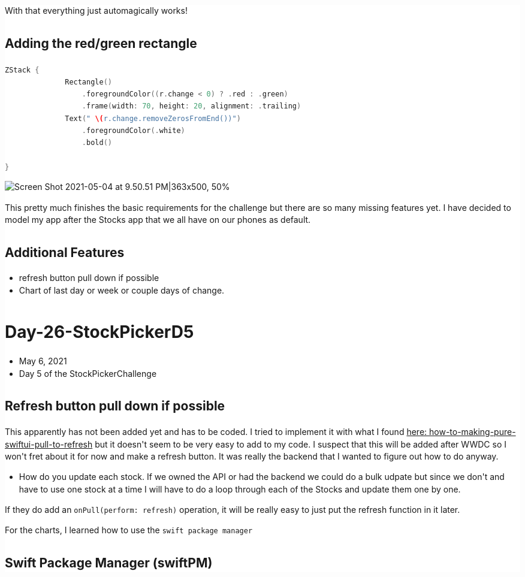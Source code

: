 With that everything just automagically works!


## Adding the red/green rectangle

```swift
ZStack {
              Rectangle()
                  .foregroundColor((r.change < 0) ? .red : .green)
                  .frame(width: 70, height: 20, alignment: .trailing)
              Text(" \(r.change.removeZerosFromEnd())")
                  .foregroundColor(.white)
                  .bold()

}
```
![Screen Shot 2021-05-04 at 9.50.51 PM|363x500, 50%](https://codecrew.codewithchris.com/uploads/default/optimized/2X/0/0913cf1d0e3439a3c395cf12ebe2f9161f5515fb_2_544x750.png)

This pretty much finishes the basic requirements for the challenge but there are so many missing features yet. I have decided to model my app after the Stocks app that we all have on our phones as default.

## Additional Features

* refresh button pull down if possible
* Chart of last day or week or couple days of change.


# Day-26-StockPickerD5

* May 6, 2021
* Day 5 of the StockPickerChallenge

## Refresh button pull down if possible

This apparently has not been added yet and has to be coded.  I tried to implement it with what I found [here: how-to-making-pure-swiftui-pull-to-refresh](https://prafullkumar77.medium.com/how-to-making-pure-swiftui-pull-to-refresh-b497d3639ee5) but it doesn't seem to be very easy to add to my code.  I suspect that this will be added after WWDC so I won't fret about it for now and make a refresh button.  It was really the backend that I wanted to figure out how to do anyway.  

* How do you update each stock.  If we owned the API or had the backend we could do a bulk udpate but since we don't and have to use one stock at a time I will have to do a loop through each of the Stocks and update them one by one.

If they do add an `onPull(perform: refresh)` operation, it will be really easy to just put the refresh function in it later.

For the charts, I learned how to use the `swift package manager`

## Swift Package Manager (swiftPM)
